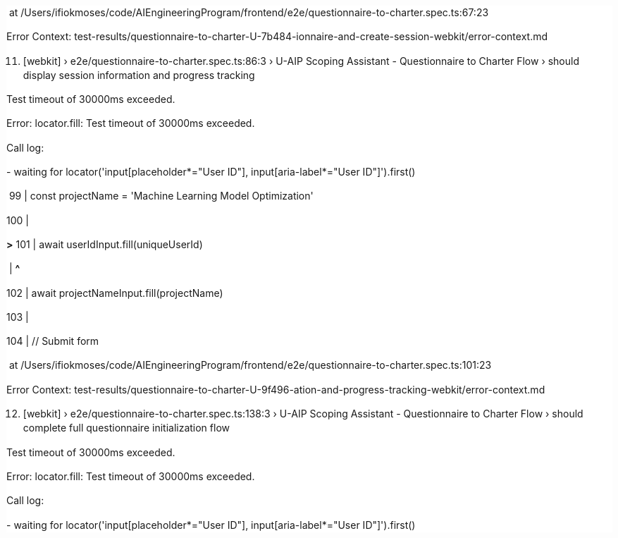 ​    at /Users/ifiokmoses/code/AIEngineeringProgram/frontend/e2e/questionnaire-to-charter.spec.ts:67:23



  Error Context: test-results/questionnaire-to-charter-U-7b484-ionnaire-and-create-session-webkit/error-context.md



11) [webkit] › e2e/questionnaire-to-charter.spec.ts:86:3 › U-AIP Scoping Assistant - Questionnaire to Charter Flow › should display session information and progress tracking 



  Test timeout of 30000ms exceeded.



  Error: locator.fill: Test timeout of 30000ms exceeded.

  Call log:

   \- waiting for locator('input[placeholder*="User ID"], input[aria-label*="User ID"]').first()





​    99 |   const projectName = 'Machine Learning Model Optimization'

   100 |

  **>** 101 |   await userIdInput.fill(uniqueUserId)

​     |            **^**

   102 |   await projectNameInput.fill(projectName)

   103 |

   104 |   // Submit form

​    at /Users/ifiokmoses/code/AIEngineeringProgram/frontend/e2e/questionnaire-to-charter.spec.ts:101:23



  Error Context: test-results/questionnaire-to-charter-U-9f496-ation-and-progress-tracking-webkit/error-context.md



12) [webkit] › e2e/questionnaire-to-charter.spec.ts:138:3 › U-AIP Scoping Assistant - Questionnaire to Charter Flow › should complete full questionnaire initialization flow 



  Test timeout of 30000ms exceeded.



  Error: locator.fill: Test timeout of 30000ms exceeded.

  Call log:

   \- waiting for locator('input[placeholder*="User ID"], input[aria-label*="User ID"]').first()


